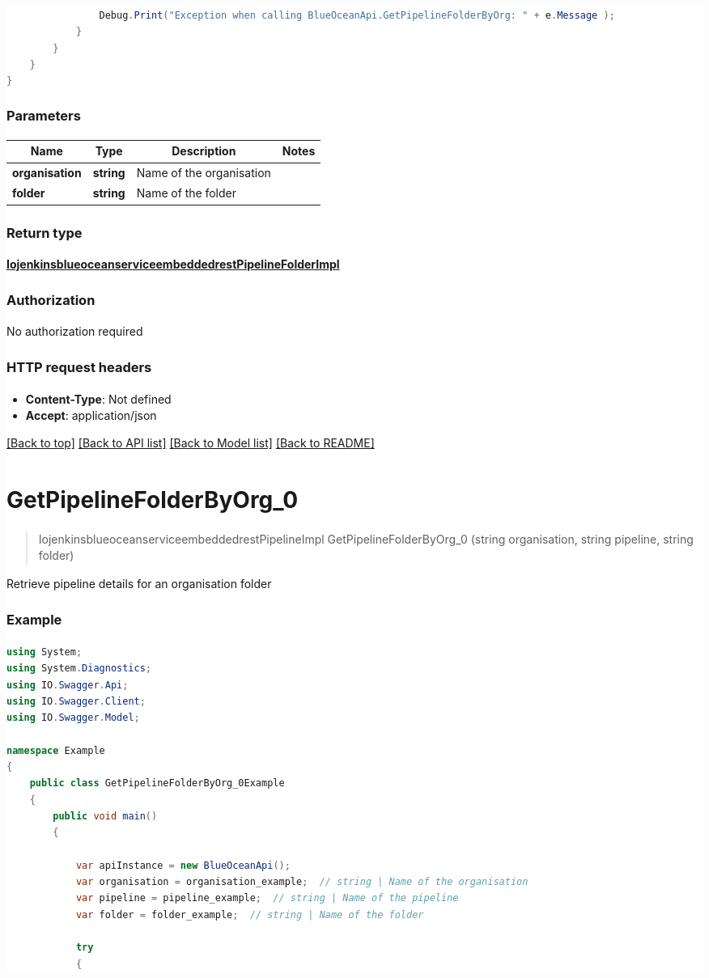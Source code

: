```csharp
                Debug.Print("Exception when calling BlueOceanApi.GetPipelineFolderByOrg: " + e.Message );
            }
        }
    }
}
```

### Parameters

Name | Type | Description  | Notes
------------- | ------------- | ------------- | -------------
 **organisation** | **string**| Name of the organisation | 
 **folder** | **string**| Name of the folder | 

### Return type

[**IojenkinsblueoceanserviceembeddedrestPipelineFolderImpl**](IojenkinsblueoceanserviceembeddedrestPipelineFolderImpl.md)

### Authorization

No authorization required

### HTTP request headers

 - **Content-Type**: Not defined
 - **Accept**: application/json

[[Back to top]](#) [[Back to API list]](../README.md#documentation-for-api-endpoints) [[Back to Model list]](../README.md#documentation-for-models) [[Back to README]](../README.md)

<a name="getpipelinefolderbyorg_0"></a>
# **GetPipelineFolderByOrg_0**
> IojenkinsblueoceanserviceembeddedrestPipelineImpl GetPipelineFolderByOrg_0 (string organisation, string pipeline, string folder)



Retrieve pipeline details for an organisation folder

### Example
```csharp
using System;
using System.Diagnostics;
using IO.Swagger.Api;
using IO.Swagger.Client;
using IO.Swagger.Model;

namespace Example
{
    public class GetPipelineFolderByOrg_0Example
    {
        public void main()
        {
            
            var apiInstance = new BlueOceanApi();
            var organisation = organisation_example;  // string | Name of the organisation
            var pipeline = pipeline_example;  // string | Name of the pipeline
            var folder = folder_example;  // string | Name of the folder

            try
            {
```